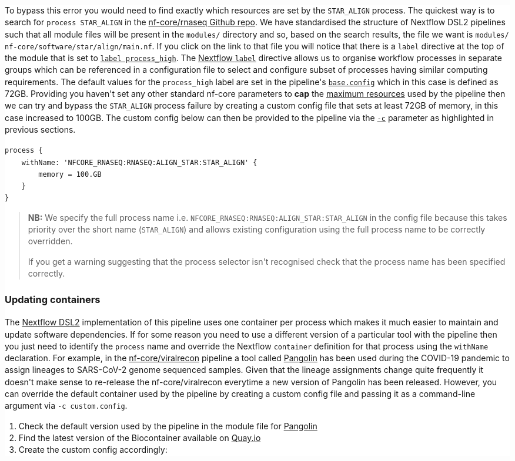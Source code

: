 To bypass this error you would need to find exactly which resources are set by the `STAR_ALIGN` process. The quickest way is to search for `process STAR_ALIGN` in the [nf-core/rnaseq Github repo](https://github.com/nf-core/rnaseq/search?q=process+STAR_ALIGN).
We have standardised the structure of Nextflow DSL2 pipelines such that all module files will be present in the `modules/` directory and so, based on the search results, the file we want is `modules/nf-core/software/star/align/main.nf`.
If you click on the link to that file you will notice that there is a `label` directive at the top of the module that is set to [`label process_high`](https://github.com/nf-core/rnaseq/blob/4c27ef5610c87db00c3c5a3eed10b1d161abf575/modules/nf-core/software/star/align/main.nf#L9).
The [Nextflow `label`](https://www.nextflow.io/docs/latest/process.html#label) directive allows us to organise workflow processes in separate groups which can be referenced in a configuration file to select and configure subset of processes having similar computing requirements.
The default values for the `process_high` label are set in the pipeline's [`base.config`](https://github.com/nf-core/rnaseq/blob/4c27ef5610c87db00c3c5a3eed10b1d161abf575/conf/base.config#L33-L37) which in this case is defined as 72GB.
Providing you haven't set any other standard nf-core parameters to **cap** the [maximum resources](https://nf-co.re/usage/configuration#max-resources) used by the pipeline then we can try and bypass the `STAR_ALIGN` process failure by creating a custom config file that sets at least 72GB of memory, in this case increased to 100GB.
The custom config below can then be provided to the pipeline via the [`-c`](#-c) parameter as highlighted in previous sections.

```nextflow
process {
    withName: 'NFCORE_RNASEQ:RNASEQ:ALIGN_STAR:STAR_ALIGN' {
        memory = 100.GB
    }
}
```

> **NB:** We specify the full process name i.e. `NFCORE_RNASEQ:RNASEQ:ALIGN_STAR:STAR_ALIGN` in the config file because this takes priority over the short name (`STAR_ALIGN`) and allows existing configuration using the full process name to be correctly overridden.
>
> If you get a warning suggesting that the process selector isn't recognised check that the process name has been specified correctly.

### Updating containers

The [Nextflow DSL2](https://www.nextflow.io/docs/latest/dsl2.html) implementation of this pipeline uses one container per process which makes it much easier to maintain and update software dependencies. If for some reason you need to use a different version of a particular tool with the pipeline then you just need to identify the `process` name and override the Nextflow `container` definition for that process using the `withName` declaration. For example, in the [nf-core/viralrecon](https://nf-co.re/viralrecon) pipeline a tool called [Pangolin](https://github.com/cov-lineages/pangolin) has been used during the COVID-19 pandemic to assign lineages to SARS-CoV-2 genome sequenced samples. Given that the lineage assignments change quite frequently it doesn't make sense to re-release the nf-core/viralrecon everytime a new version of Pangolin has been released. However, you can override the default container used by the pipeline by creating a custom config file and passing it as a command-line argument via `-c custom.config`.

1. Check the default version used by the pipeline in the module file for [Pangolin](https://github.com/nf-core/viralrecon/blob/a85d5969f9025409e3618d6c280ef15ce417df65/modules/nf-core/software/pangolin/main.nf#L14-L19)
2. Find the latest version of the Biocontainer available on [Quay.io](https://quay.io/repository/biocontainers/pangolin?tag=latest&tab=tags)
3. Create the custom config accordingly:
